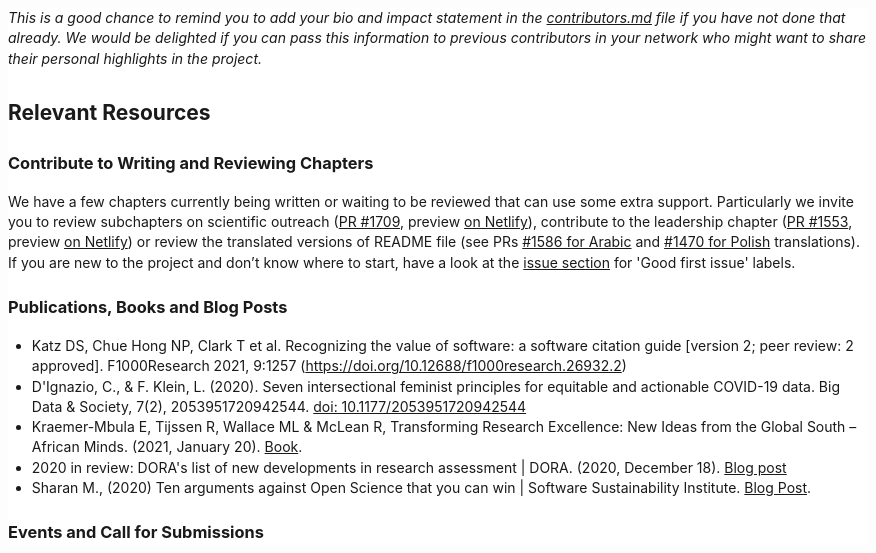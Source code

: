 *This is a good chance to remind you to add your bio and impact statement in the [contributors.md](https://github.com/alan-turing-institute/the-turing-way/blob/master/contributors.md) file if you have not done that already.
We would be delighted if you can pass this information to previous contributors in your network who might want to share their personal highlights in the project.*

## Relevant Resources

### Contribute to Writing and Reviewing Chapters
We have a few chapters currently being written or waiting to be reviewed that can use some extra support.
Particularly we invite you to review subchapters on scientific outreach ([PR #1709](https://github.com/alan-turing-institute/the-turing-way/pull/1709), preview [on Netlify](https://deploy-preview-1709--the-turing-way.netlify.app)), contribute to the leadership chapter ([PR #1553](https://github.com/alan-turing-institute/the-turing-way/pull/1709), preview [on Netlify](https://deploy-preview-1553--the-turing-way.netlify.app)) or review the translated versions of README file (see PRs [#1586 for Arabic](https://github.com/alan-turing-institute/the-turing-way/pull/1586) and [#1470 for Polish](https://github.com/alan-turing-institute/the-turing-way/pull/1470) translations).
If you are new to the project and don’t know where to start, have a look at the [issue section](https://github.com/alan-turing-institute/the-turing-way/issues) for 'Good first issue' labels.

### Publications, Books and Blog Posts

- Katz DS, Chue Hong NP, Clark T et al. Recognizing the value of software: a software citation guide [version 2; peer review: 2 approved]. F1000Research 2021, 9:1257 (https://doi.org/10.12688/f1000research.26932.2) 
- D'Ignazio, C., & F. Klein, L. (2020). Seven intersectional feminist principles for equitable and actionable COVID-19 data. Big Data & Society, 7(2), 2053951720942544. [doi: 10.1177/2053951720942544](https://journals.sagepub.com/doi/10.1177/2053951720942544)
- Kraemer-Mbula E, Tijssen R, Wallace ML & McLean R, Transforming Research Excellence: New Ideas from the Global South – African Minds. (2021, January 20). [Book](https://www.africanminds.co.za/transforming-research-excellence-new-ideas-from-the-global-south).
- 2020 in review: DORA's list of new developments in research assessment | DORA. (2020, December 18). [Blog post](https://sfdora.org/2020/12/18/2020-in-review-doras-list-of-new-developments-in-research-assessment)
- Sharan M., (2020) Ten arguments against Open Science that you can win | Software Sustainability Institute. [Blog Post](https://www.software.ac.uk/blog/2020-12-17-ten-arguments-against-open-science-you-can-win).

### Events and Call for Submissions
